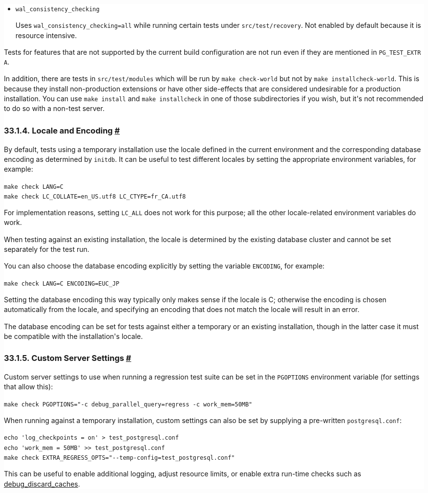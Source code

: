 *   `wal_consistency_checking`

    Uses `wal_consistency_checking=all` while running certain tests under `src/test/recovery`. Not enabled by default because it is resource intensive.

Tests for features that are not supported by the current build configuration are not run even if they are mentioned in `PG_TEST_EXTRA`.

In addition, there are tests in `src/test/modules` which will be run by `make check-world` but not by `make installcheck-world`. This is because they install non-production extensions or have other side-effects that are considered undesirable for a production installation. You can use `make install` and `make installcheck` in one of those subdirectories if you wish, but it's not recommended to do so with a non-test server.

### 33.1.4. Locale and Encoding [#](#REGRESS-RUN-LOCALE)

By default, tests using a temporary installation use the locale defined in the current environment and the corresponding database encoding as determined by `initdb`. It can be useful to test different locales by setting the appropriate environment variables, for example:

    make check LANG=C
    make check LC_COLLATE=en_US.utf8 LC_CTYPE=fr_CA.utf8

For implementation reasons, setting `LC_ALL` does not work for this purpose; all the other locale-related environment variables do work.

When testing against an existing installation, the locale is determined by the existing database cluster and cannot be set separately for the test run.

You can also choose the database encoding explicitly by setting the variable `ENCODING`, for example:

    make check LANG=C ENCODING=EUC_JP

Setting the database encoding this way typically only makes sense if the locale is C; otherwise the encoding is chosen automatically from the locale, and specifying an encoding that does not match the locale will result in an error.

The database encoding can be set for tests against either a temporary or an existing installation, though in the latter case it must be compatible with the installation's locale.

### 33.1.5. Custom Server Settings [#](#REGRESS-RUN-CUSTOM-SETTINGS)

Custom server settings to use when running a regression test suite can be set in the `PGOPTIONS` environment variable (for settings that allow this):

    make check PGOPTIONS="-c debug_parallel_query=regress -c work_mem=50MB"

When running against a temporary installation, custom settings can also be set by supplying a pre-written `postgresql.conf`:

    echo 'log_checkpoints = on' > test_postgresql.conf
    echo 'work_mem = 50MB' >> test_postgresql.conf
    make check EXTRA_REGRESS_OPTS="--temp-config=test_postgresql.conf"

This can be useful to enable additional logging, adjust resource limits, or enable extra run-time checks such as [debug\_discard\_caches](runtime-config-developer.html#GUC-DEBUG-DISCARD-CACHES).
